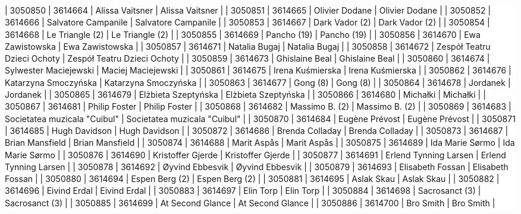 | 3050850 | 3614664 | Alissa Vaitsner | Alissa Vaitsner |
| 3050851 | 3614665 | Olivier Dodane | Olivier Dodane |
| 3050852 | 3614666 | Salvatore Campanile | Salvatore Campanile |
| 3050853 | 3614667 | Dark Vador (2) | Dark Vador (2) |
| 3050854 | 3614668 | Le Triangle (2) | Le Triangle (2) |
| 3050855 | 3614669 | Pancho (19) | Pancho (19) |
| 3050856 | 3614670 | Ewa Zawistowska | Ewa Zawistowska |
| 3050857 | 3614671 | Natalia Bugaj | Natalia Bugaj |
| 3050858 | 3614672 | Zespół Teatru Dzieci Ochoty | Zespół Teatru Dzieci Ochoty |
| 3050859 | 3614673 | Ghislaine Beal | Ghislaine Beal |
| 3050860 | 3614674 | Sylwester Maciejewski | Maciej Maciejewski |
| 3050861 | 3614675 | Irena Kuśmierska | Irena Kuśmierska |
| 3050862 | 3614676 | Katarzyna Smoczyńska | Katarzyna Smoczyńska |
| 3050863 | 3614677 | Gong (8) | Gong (8) |
| 3050864 | 3614678 | Jordanek | Jordanek |
| 3050865 | 3614679 | Elżbieta Szeptyńska | Elżbieta Szeptyńska |
| 3050866 | 3614680 | Michałki | Michałki |
| 3050867 | 3614681 | Philip Foster | Philip Foster |
| 3050868 | 3614682 | Massimo B. (2) | Massimo B. (2) |
| 3050869 | 3614683 | Societatea muzicala "Cuibul" | Societatea muzicala "Cuibul" |
| 3050870 | 3614684 | Eugène Prévost | Eugène Prévost |
| 3050871 | 3614685 | Hugh Davidson | Hugh Davidson |
| 3050872 | 3614686 | Brenda Colladay | Brenda Colladay |
| 3050873 | 3614687 | Brian Mansfield | Brian Mansfield |
| 3050874 | 3614688 | Marit Aspås | Marit Aspås |
| 3050875 | 3614689 | Ida Marie Sørmo | Ida Marie Sørmo |
| 3050876 | 3614690 | Kristoffer Gjerde | Kristoffer Gjerde |
| 3050877 | 3614691 | Erlend Tynning Larsen | Erlend Tynning Larsen |
| 3050878 | 3614692 | Øyvind Ebbesvik | Øyvind Ebbesvik |
| 3050879 | 3614693 | Elisabeth Fossan | Elisabeth Fossan |
| 3050880 | 3614694 | Espen Berg (2) | Espen Berg (2) |
| 3050881 | 3614695 | Aslak Skau | Aslak Skau |
| 3050882 | 3614696 | Eivind Erdal | Eivind Erdal |
| 3050883 | 3614697 | Elin Torp | Elin Torp |
| 3050884 | 3614698 | Sacrosanct (3) | Sacrosanct (3) |
| 3050885 | 3614699 | At Second Glance | At Second Glance |
| 3050886 | 3614700 | Bro Smith | Bro Smith |